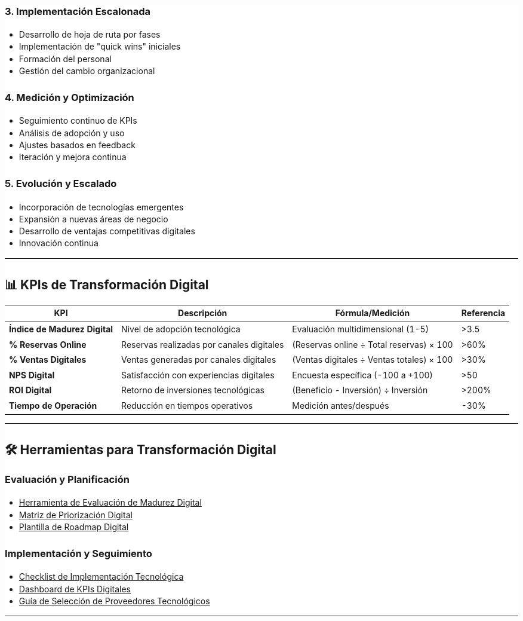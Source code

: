 ### 3. Implementación Escalonada
- Desarrollo de hoja de ruta por fases
- Implementación de "quick wins" iniciales
- Formación del personal
- Gestión del cambio organizacional

### 4. Medición y Optimización
- Seguimiento continuo de KPIs
- Análisis de adopción y uso
- Ajustes basados en feedback
- Iteración y mejora continua

### 5. Evolución y Escalado
- Incorporación de tecnologías emergentes
- Expansión a nuevas áreas de negocio
- Desarrollo de ventajas competitivas digitales
- Innovación continua

---

## 📊 KPIs de Transformación Digital

| KPI | Descripción | Fórmula/Medición | Referencia |
|-----|-------------|------------------|------------|
| **Índice de Madurez Digital** | Nivel de adopción tecnológica | Evaluación multidimensional (1-5) | >3.5 |
| **% Reservas Online** | Reservas realizadas por canales digitales | (Reservas online ÷ Total reservas) × 100 | >60% |
| **% Ventas Digitales** | Ventas generadas por canales digitales | (Ventas digitales ÷ Ventas totales) × 100 | >30% |
| **NPS Digital** | Satisfacción con experiencias digitales | Encuesta específica (-100 a +100) | >50 |
| **ROI Digital** | Retorno de inversiones tecnológicas | (Beneficio - Inversión) ÷ Inversión | >200% |
| **Tiempo de Operación** | Reducción en tiempos operativos | Medición antes/después | -30% |

---

## 🛠️ Herramientas para Transformación Digital

### Evaluación y Planificación
- [Herramienta de Evaluación de Madurez Digital](/kb-gastro-can-2025/MVP_Notion/Herramientas/Evaluacion_Madurez_Digital.md)
- [Matriz de Priorización Digital](/kb-gastro-can-2025/MVP_Notion/Herramientas/Matriz_Priorizacion_Digital.md)
- [Plantilla de Roadmap Digital](/kb-gastro-can-2025/MVP_Notion/Herramientas/Roadmap_Digital.md)

### Implementación y Seguimiento
- [Checklist de Implementación Tecnológica](/kb-gastro-can-2025/MVP_Notion/Herramientas/Checklist_Implementacion_Tecnologica.md)
- [Dashboard de KPIs Digitales](/kb-gastro-can-2025/MVP_Notion/Herramientas/Dashboard_KPIs_Digitales.md)
- [Guía de Selección de Proveedores Tecnológicos](/kb-gastro-can-2025/MVP_Notion/Herramientas/Guia_Seleccion_Proveedores.md)

---